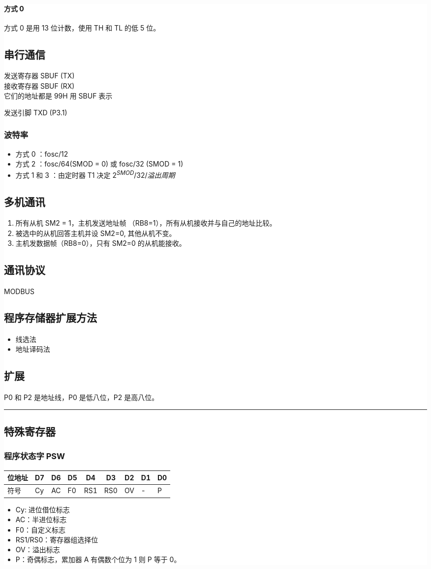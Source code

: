 #### 方式 0

方式 0 是用 13 位计数，使用 TH 和 TL 的低 5 位。

## 串行通信

发送寄存器 SBUF (TX)  
接收寄存器 SBUF (RX)  
它们的地址都是 99H 用 SBUF 表示

发送引脚 TXD (P3.1)  

### 波特率

- 方式 0 ：fosc/12
- 方式 2 ：fosc/64(SMOD = 0) 或 fosc/32 (SMOD = 1)
- 方式 1 和 3 ：由定时器 T1 决定 $2^{SMOD} / 32 / 溢出周期$

## 多机通讯

1. 所有从机 SM2 = 1，主机发送地址帧 （RB8=1），所有从机接收并与自己的地址比较。
2. 被选中的从机回答主机并设 SM2=0, 其他从机不变。  
3. 主机发数据帧（RB8=0），只有 SM2=0 的从机能接收。

## 通讯协议

MODBUS

## 程序存储器扩展方法

- 线选法
- 地址译码法

## 扩展

P0 和 P2 是地址线，P0 是低八位，P2 是高八位。

-------------------------------------------

## 特殊寄存器

### 程序状态字 PSW

位地址|D7|D6|D5|D4|D3|D2|D1|D0
-----|-----|------|-----|----|---|---|---|----
符号|Cy|AC|F0|RS1|RS0|OV|-|P

- Cy: 进位借位标志
- AC：半进位标志
- F0：自定义标志
- RS1/RS0：寄存器组选择位
- OV：溢出标志
- P：奇偶标志，累加器 A 有偶数个位为 1 则 P 等于 0。
